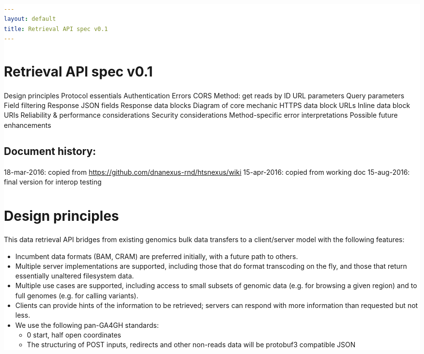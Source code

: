 ```yaml
---
layout: default
title: Retrieval API spec v0.1
---
```


# Retrieval API spec v0.1

Design principles
Protocol essentials
  Authentication
  Errors
  CORS
Method: get reads by ID
  URL parameters
  Query parameters
    Field filtering
  Response JSON fields
  Response data blocks
    Diagram of core mechanic
    HTTPS data block URLs
    Inline data block URIs
    Reliability & performance considerations
    Security considerations
  Method-specific error interpretations
Possible future enhancements


## Document history:

18-mar-2016: copied from https://github.com/dnanexus-rnd/htsnexus/wiki
15-apr-2016: copied from working doc
15-aug-2016: final version for interop testing


# Design principles

This data retrieval API bridges from existing genomics bulk data transfers to a client/server model with the following features:

* Incumbent data formats (BAM, CRAM) are preferred initially, with a future path to others.
* Multiple server implementations are supported, including those that do format transcoding on the fly, and those that return essentially unaltered filesystem data.
* Multiple use cases are supported, including access to small subsets of genomic data (e.g. for browsing a given region) and to full genomes (e.g. for calling variants).
* Clients can provide hints of the information to be retrieved; servers can respond with more information than requested but not less.
* We use the following pan-GA4GH standards:
   * 0 start, half open coordinates
   * The structuring of POST inputs, redirects and other non-reads data will be protobuf3 compatible JSON
